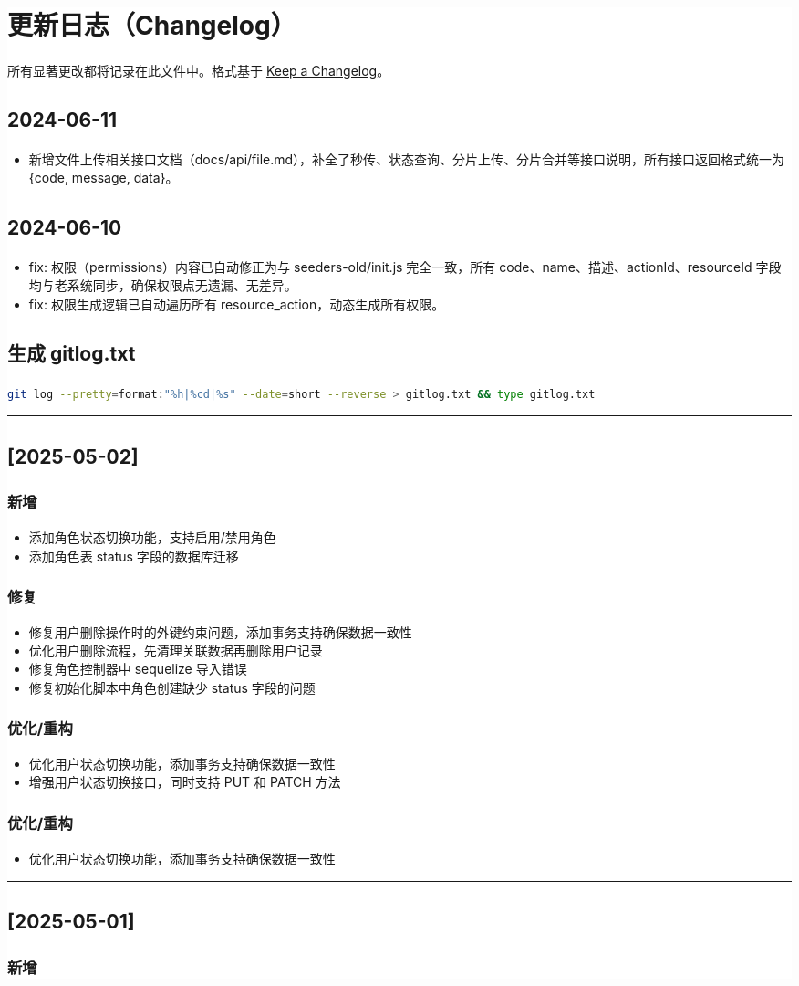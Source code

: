 # 更新日志（Changelog）

所有显著更改都将记录在此文件中。格式基于 [Keep a Changelog](https://keepachangelog.com/zh-CN/1.0.0/)。

## 2024-06-11

- 新增文件上传相关接口文档（docs/api/file.md），补全了秒传、状态查询、分片上传、分片合并等接口说明，所有接口返回格式统一为{code, message, data}。

## 2024-06-10

- fix: 权限（permissions）内容已自动修正为与 seeders-old/init.js 完全一致，所有 code、name、描述、actionId、resourceId 字段均与老系统同步，确保权限点无遗漏、无差异。
- fix: 权限生成逻辑已自动遍历所有 resource_action，动态生成所有权限。

## 生成 gitlog.txt

```bash
git log --pretty=format:"%h|%cd|%s" --date=short --reverse > gitlog.txt && type gitlog.txt
```

---

## [2025-05-02]

### 新增

- 添加角色状态切换功能，支持启用/禁用角色
- 添加角色表 status 字段的数据库迁移

### 修复

- 修复用户删除操作时的外键约束问题，添加事务支持确保数据一致性
- 优化用户删除流程，先清理关联数据再删除用户记录
- 修复角色控制器中 sequelize 导入错误
- 修复初始化脚本中角色创建缺少 status 字段的问题

### 优化/重构

- 优化用户状态切换功能，添加事务支持确保数据一致性
- 增强用户状态切换接口，同时支持 PUT 和 PATCH 方法

### 优化/重构

- 优化用户状态切换功能，添加事务支持确保数据一致性

---

## [2025-05-01]

### 新增
